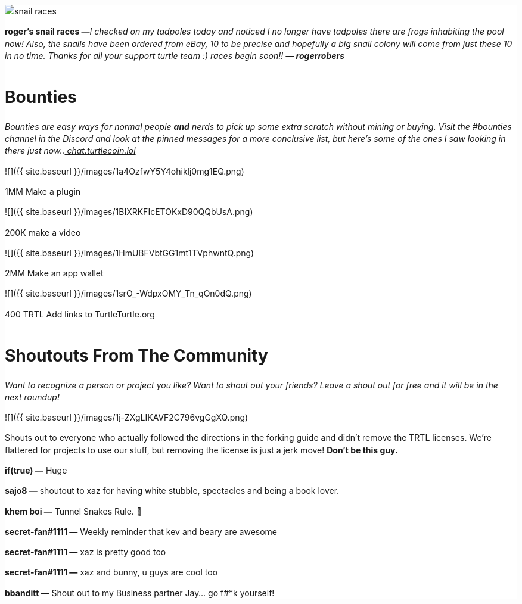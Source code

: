 ![](https://miro.medium.com/max/944/1*x9UNBbMf0CrwVCmWLUCG2Q.png)snail races

**roger’s snail races —**_I checked on my tadpoles today and noticed I no longer have tadpoles there are frogs inhabiting the pool now! Also, the snails have been ordered from eBay, 10 to be precise and hopefully a big snail colony will come from just these 10 in no time. Thanks for all your support turtle team :) races begin soon!!_ **_— rogerrobers_**

# Bounties

_Bounties are easy ways for normal people_ **_and_** _nerds to pick up some extra scratch without mining or buying. Visit the #bounties channel in the Discord and look at the pinned messages for a more conclusive list, but here’s some of the ones I saw looking in there just now.._[ _chat.turtlecoin.lol_](http://chat.turtlecoin.lol/)

![]({{ site.baseurl }}/images/1a4OzfwY5Y4ohiklj0mg1EQ.png)

1MM Make a plugin

![]({{ site.baseurl }}/images/1BIXRKFIcETOKxD90QQbUsA.png)

200K make a video

![]({{ site.baseurl }}/images/1HmUBFVbtGG1mt1TVphwntQ.png)

2MM Make an app wallet

![]({{ site.baseurl }}/images/1srO\_-WdpxOMY_Tn_qOn0dQ.png)

400 TRTL Add links to TurtleTurtle.org

# Shoutouts From The Community

_Want to recognize a person or project you like? Want to shout out your friends? Leave a shout out for free and it will be in the next roundup!_

![]({{ site.baseurl }}/images/1j-ZXgLIKAVF2C796vgGgXQ.png)

Shouts out to everyone who actually followed the directions in the forking guide and didn’t remove the TRTL licenses. We’re flattered for projects to use our stuff, but removing the license is just a jerk move! **Don’t be this guy.**

**if(true) —** Huge

**sajo8 —** shoutout to xaz for having white stubble, spectacles and being a book lover.

**khem boi —** Tunnel Snakes Rule. 🍍

**secret-fan#1111 —** Weekly reminder that kev and beary are awesome

**secret-fan#1111 —** xaz is pretty good too

**secret-fan#1111 —** xaz and bunny, u guys are cool too

**bbanditt —** Shout out to my Business partner Jay… go f#\*k yourself!
